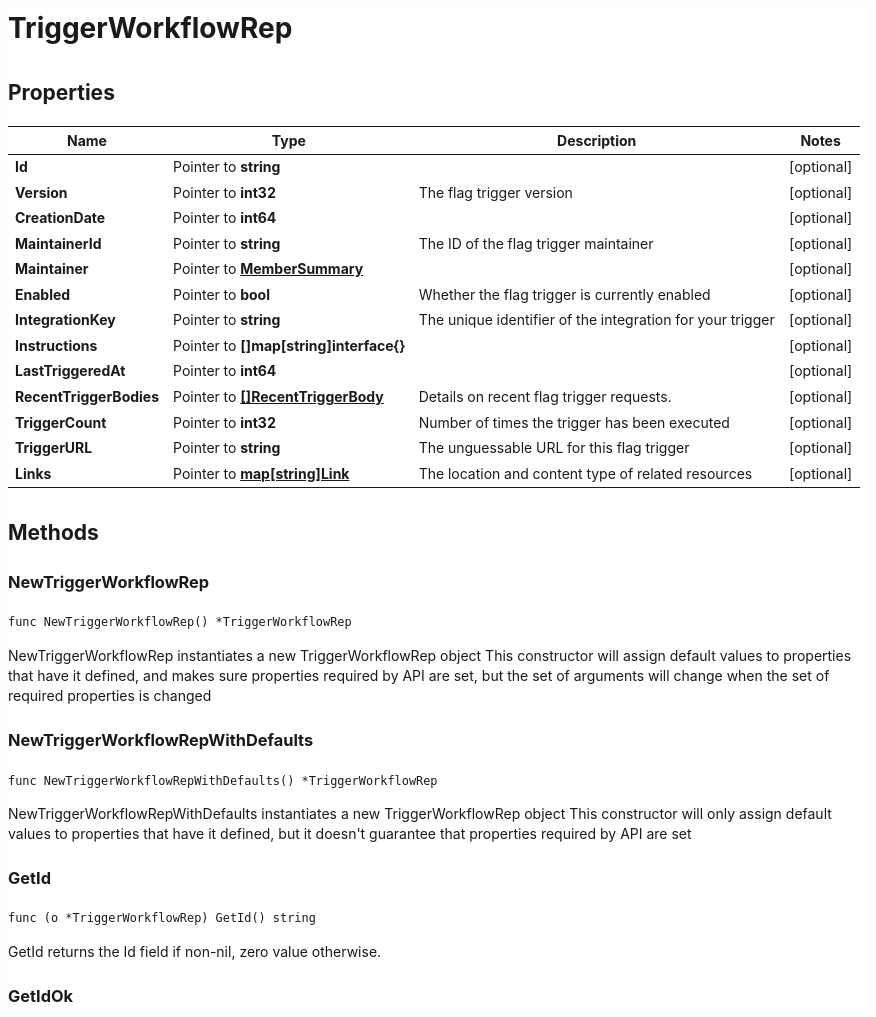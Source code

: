 # TriggerWorkflowRep

## Properties

Name | Type | Description | Notes
------------ | ------------- | ------------- | -------------
**Id** | Pointer to **string** |  | [optional] 
**Version** | Pointer to **int32** | The flag trigger version | [optional] 
**CreationDate** | Pointer to **int64** |  | [optional] 
**MaintainerId** | Pointer to **string** | The ID of the flag trigger maintainer | [optional] 
**Maintainer** | Pointer to [**MemberSummary**](MemberSummary.md) |  | [optional] 
**Enabled** | Pointer to **bool** | Whether the flag trigger is currently enabled | [optional] 
**IntegrationKey** | Pointer to **string** | The unique identifier of the integration for your trigger | [optional] 
**Instructions** | Pointer to **[]map[string]interface{}** |  | [optional] 
**LastTriggeredAt** | Pointer to **int64** |  | [optional] 
**RecentTriggerBodies** | Pointer to [**[]RecentTriggerBody**](RecentTriggerBody.md) | Details on recent flag trigger requests. | [optional] 
**TriggerCount** | Pointer to **int32** | Number of times the trigger has been executed | [optional] 
**TriggerURL** | Pointer to **string** | The unguessable URL for this flag trigger | [optional] 
**Links** | Pointer to [**map[string]Link**](Link.md) | The location and content type of related resources | [optional] 

## Methods

### NewTriggerWorkflowRep

`func NewTriggerWorkflowRep() *TriggerWorkflowRep`

NewTriggerWorkflowRep instantiates a new TriggerWorkflowRep object
This constructor will assign default values to properties that have it defined,
and makes sure properties required by API are set, but the set of arguments
will change when the set of required properties is changed

### NewTriggerWorkflowRepWithDefaults

`func NewTriggerWorkflowRepWithDefaults() *TriggerWorkflowRep`

NewTriggerWorkflowRepWithDefaults instantiates a new TriggerWorkflowRep object
This constructor will only assign default values to properties that have it defined,
but it doesn't guarantee that properties required by API are set

### GetId

`func (o *TriggerWorkflowRep) GetId() string`

GetId returns the Id field if non-nil, zero value otherwise.

### GetIdOk
